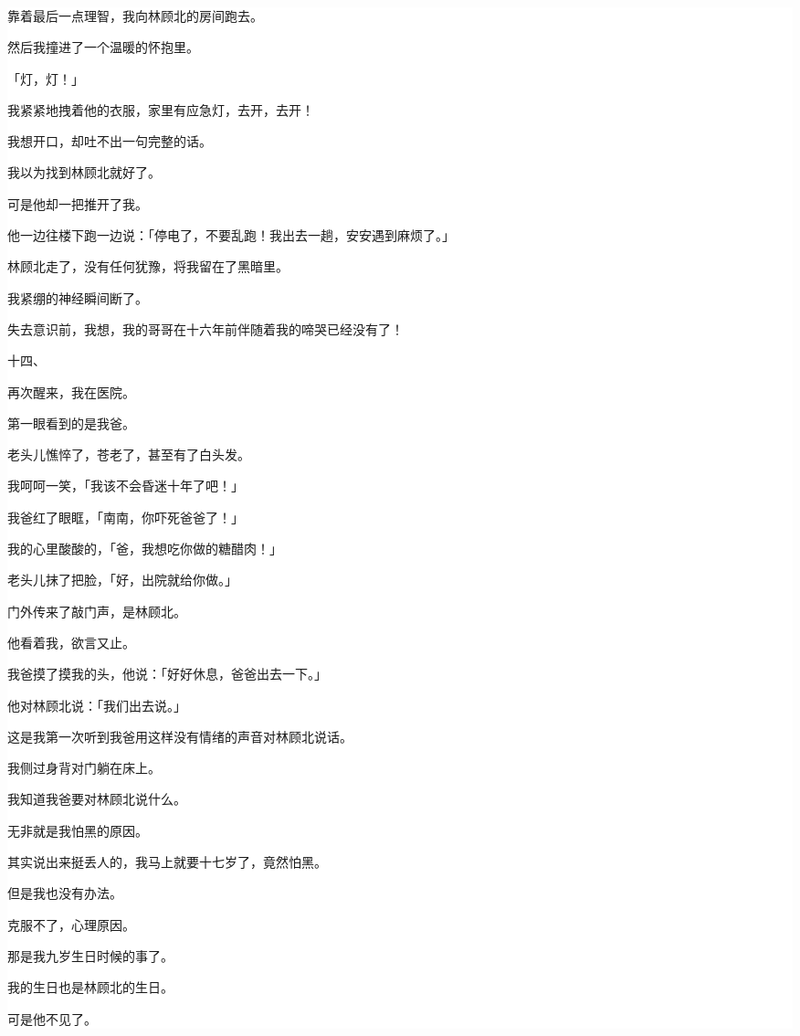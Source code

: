 靠着最后一点理智，我向林顾北的房间跑去。

然后我撞进了一个温暖的怀抱里。

「灯，灯！」

我紧紧地拽着他的衣服，家里有应急灯，去开，去开！

我想开口，却吐不出一句完整的话。

我以为找到林顾北就好了。

可是他却一把推开了我。

他一边往楼下跑一边说：「停电了，不要乱跑！我出去一趟，安安遇到麻烦了。」

林顾北走了，没有任何犹豫，将我留在了黑暗里。

我紧绷的神经瞬间断了。

失去意识前，我想，我的哥哥在十六年前伴随着我的啼哭已经没有了！

十四、

再次醒来，我在医院。

第一眼看到的是我爸。

老头儿憔悴了，苍老了，甚至有了白头发。

我呵呵一笑，「我该不会昏迷十年了吧！」

我爸红了眼眶，「南南，你吓死爸爸了！」

我的心里酸酸的，「爸，我想吃你做的糖醋肉！」

老头儿抹了把脸，「好，出院就给你做。」

门外传来了敲门声，是林顾北。

他看着我，欲言又止。

我爸摸了摸我的头，他说：「好好休息，爸爸出去一下。」

他对林顾北说：「我们出去说。」

这是我第一次听到我爸用这样没有情绪的声音对林顾北说话。

我侧过身背对门躺在床上。

我知道我爸要对林顾北说什么。

无非就是我怕黑的原因。

其实说出来挺丢人的，我马上就要十七岁了，竟然怕黑。

但是我也没有办法。

克服不了，心理原因。

那是我九岁生日时候的事了。

我的生日也是林顾北的生日。

可是他不见了。
